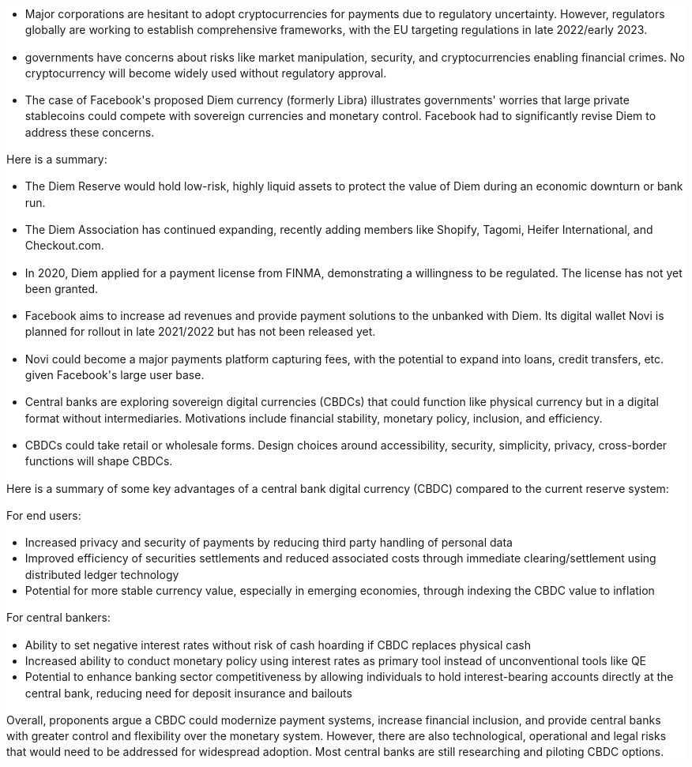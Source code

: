 - Major corporations are hesitant to adopt cryptocurrencies for payments due to regulatory uncertainty. However, regulators globally are working to establish comprehensive frameworks, with the EU targeting regulations in late 2022/early 2023.  

- governments have concerns about risks like market manipulation, security, and cryptocurrencies enabling financial crimes. No cryptocurrency will become widely used without regulatory approval.

- The case of Facebook's proposed Diem currency (formerly Libra) illustrates governments' worries that large private stablecoins could compete with sovereign currencies and monetary control. Facebook had to significantly revise Diem to address these concerns.

 Here is a summary:

- The Diem Reserve would hold low-risk, highly liquid assets to protect the value of Diem during an economic downturn or bank run. 

- The Diem Association has continued expanding, recently adding members like Shopify, Tagomi, Heifer International, and Checkout.com. 

- In 2020, Diem applied for a payment license from FINMA, demonstrating a willingness to be regulated. The license has not yet been granted.

- Facebook aims to increase ad revenues and provide payment solutions to the unbanked with Diem. Its digital wallet Novi is planned for rollout in late 2021/2022 but has not been released yet. 

- Novi could become a major payments platform capturing fees, with the potential to expand into loans, credit transfers, etc. given Facebook's large user base.

- Central banks are exploring sovereign digital currencies (CBDCs) that could function like physical currency but in a digital format without intermediaries. Motivations include financial stability, monetary policy, inclusion, and efficiency. 

- CBDCs could take retail or wholesale forms. Design choices around accessibility, security, simplicity, privacy, cross-border functions will shape CBDCs.

 Here is a summary of some key advantages of a central bank digital currency (CBDC) compared to the current reserve system:

For end users:
- Increased privacy and security of payments by reducing third party handling of personal data
- Improved efficiency of securities settlements and reduced associated costs through immediate clearing/settlement using distributed ledger technology 
- Potential for more stable currency value, especially in emerging economies, through indexing the CBDC value to inflation

For central bankers:  
- Ability to set negative interest rates without risk of cash hoarding if CBDC replaces physical cash
- Increased ability to conduct monetary policy using interest rates as primary tool instead of unconventional tools like QE
- Potential to enhance banking sector competitiveness by allowing individuals to hold interest-bearing accounts directly at the central bank, reducing need for deposit insurance and bailouts

Overall, proponents argue a CBDC could modernize payment systems, increase financial inclusion, and provide central banks with greater control and flexibility over the monetary system. However, there are also technological, operational and legal risks that would need to be addressed for widespread adoption. Most central banks are still researching and piloting CBDC options.
